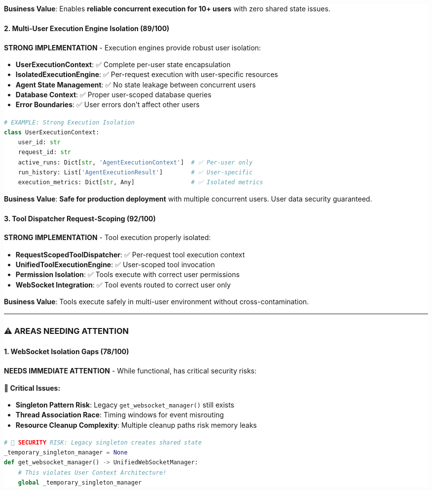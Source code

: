 **Business Value**: Enables **reliable concurrent execution for 10+ users** with zero shared state issues.

#### **2. Multi-User Execution Engine Isolation (89/100)**

**STRONG IMPLEMENTATION** - Execution engines provide robust user isolation:

- **UserExecutionContext**: ✅ Complete per-user state encapsulation
- **IsolatedExecutionEngine**: ✅ Per-request execution with user-specific resources
- **Agent State Management**: ✅ No state leakage between concurrent users
- **Database Context**: ✅ Proper user-scoped database queries
- **Error Boundaries**: ✅ User errors don't affect other users

```python
# EXAMPLE: Strong Execution Isolation
class UserExecutionContext:
    user_id: str
    request_id: str
    active_runs: Dict[str, 'AgentExecutionContext']  # ✅ Per-user only
    run_history: List['AgentExecutionResult']        # ✅ User-specific
    execution_metrics: Dict[str, Any]                # ✅ Isolated metrics
```

**Business Value**: **Safe for production deployment** with multiple concurrent users. User data security guaranteed.

#### **3. Tool Dispatcher Request-Scoping (92/100)**

**STRONG IMPLEMENTATION** - Tool execution properly isolated:

- **RequestScopedToolDispatcher**: ✅ Per-request tool execution context
- **UnifiedToolExecutionEngine**: ✅ User-scoped tool invocation
- **Permission Isolation**: ✅ Tools execute with correct user permissions
- **WebSocket Integration**: ✅ Tool events routed to correct user only

**Business Value**: Tools execute safely in multi-user environment without cross-contamination.

---

### **⚠️ AREAS NEEDING ATTENTION**

#### **1. WebSocket Isolation Gaps (78/100)**

**NEEDS IMMEDIATE ATTENTION** - While functional, has critical security risks:

**🚨 Critical Issues:**
- **Singleton Pattern Risk**: Legacy `get_websocket_manager()` still exists
- **Thread Association Race**: Timing windows for event misrouting
- **Resource Cleanup Complexity**: Multiple cleanup paths risk memory leaks

```python
# 🚨 SECURITY RISK: Legacy singleton creates shared state
_temporary_singleton_manager = None
def get_websocket_manager() -> UnifiedWebSocketManager:
    # This violates User Context Architecture!
    global _temporary_singleton_manager
```

